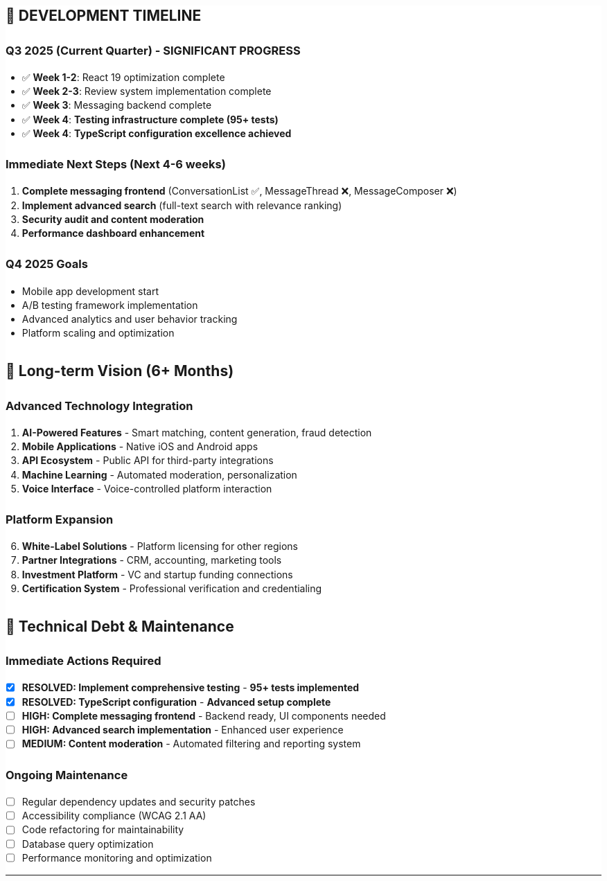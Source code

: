
## 📅 **DEVELOPMENT TIMELINE**

### **Q3 2025 (Current Quarter) - SIGNIFICANT PROGRESS**
- ✅ **Week 1-2**: React 19 optimization complete
- ✅ **Week 2-3**: Review system implementation complete
- ✅ **Week 3**: Messaging backend complete
- ✅ **Week 4**: **Testing infrastructure complete (95+ tests)**
- ✅ **Week 4**: **TypeScript configuration excellence achieved**

### **Immediate Next Steps (Next 4-6 weeks)**
1. **Complete messaging frontend** (ConversationList ✅, MessageThread ❌, MessageComposer ❌)
2. **Implement advanced search** (full-text search with relevance ranking)
3. **Security audit and content moderation**
4. **Performance dashboard enhancement**

### **Q4 2025 Goals**
- Mobile app development start
- A/B testing framework implementation
- Advanced analytics and user behavior tracking
- Platform scaling and optimization

## 🎯 **Long-term Vision (6+ Months)**

### **Advanced Technology Integration**
1. **AI-Powered Features** - Smart matching, content generation, fraud detection
2. **Mobile Applications** - Native iOS and Android apps
3. **API Ecosystem** - Public API for third-party integrations
4. **Machine Learning** - Automated moderation, personalization
5. **Voice Interface** - Voice-controlled platform interaction

### **Platform Expansion**
6. **White-Label Solutions** - Platform licensing for other regions
7. **Partner Integrations** - CRM, accounting, marketing tools
8. **Investment Platform** - VC and startup funding connections
9. **Certification System** - Professional verification and credentialing

## 🔧 **Technical Debt & Maintenance**

### **Immediate Actions Required**
- [x] **RESOLVED: Implement comprehensive testing** - **95+ tests implemented**
- [x] **RESOLVED: TypeScript configuration** - **Advanced setup complete**
- [ ] **HIGH: Complete messaging frontend** - Backend ready, UI components needed
- [ ] **HIGH: Advanced search implementation** - Enhanced user experience
- [ ] **MEDIUM: Content moderation** - Automated filtering and reporting system

### **Ongoing Maintenance**
- [ ] Regular dependency updates and security patches
- [ ] Accessibility compliance (WCAG 2.1 AA)
- [ ] Code refactoring for maintainability
- [ ] Database query optimization
- [ ] Performance monitoring and optimization

---